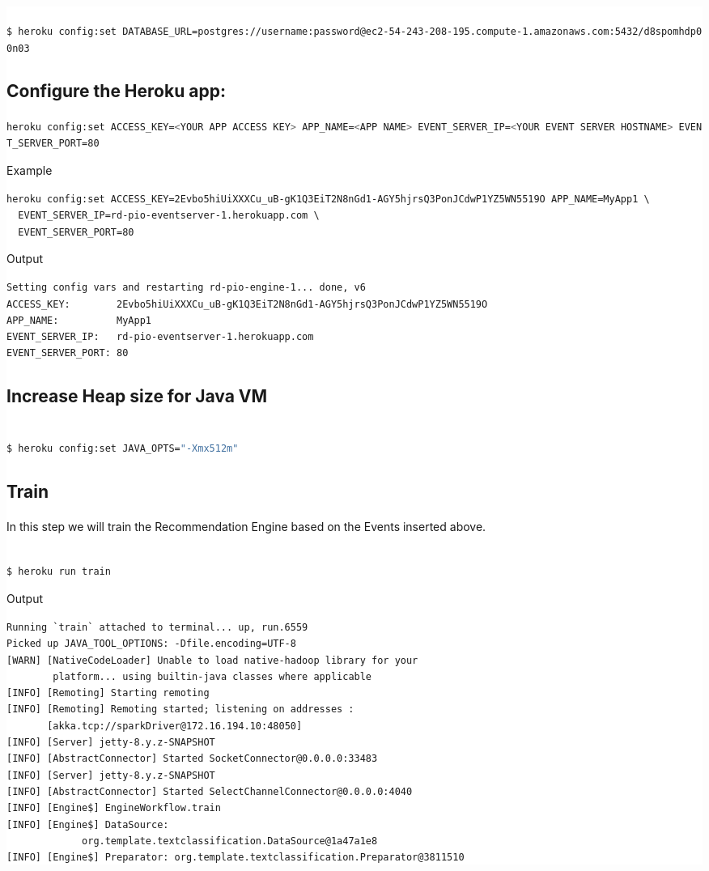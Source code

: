 ``` bash

$ heroku config:set DATABASE_URL=postgres://username:password@ec2-54-243-208-195.compute-1.amazonaws.com:5432/d8spomhdp00n03

```

## Configure the Heroku app: 

``` bash 
heroku config:set ACCESS_KEY=<YOUR APP ACCESS KEY> APP_NAME=<APP NAME> EVENT_SERVER_IP=<YOUR EVENT SERVER HOSTNAME> EVENT_SERVER_PORT=80
```

Example

```
heroku config:set ACCESS_KEY=2Evbo5hiUiXXXCu_uB-gK1Q3EiT2N8nGd1-AGY5hjrsQ3PonJCdwP1YZ5WN5519O APP_NAME=MyApp1 \
  EVENT_SERVER_IP=rd-pio-eventserver-1.herokuapp.com \
  EVENT_SERVER_PORT=80
```

Output

```
Setting config vars and restarting rd-pio-engine-1... done, v6
ACCESS_KEY:        2Evbo5hiUiXXXCu_uB-gK1Q3EiT2N8nGd1-AGY5hjrsQ3PonJCdwP1YZ5WN5519O
APP_NAME:          MyApp1
EVENT_SERVER_IP:   rd-pio-eventserver-1.herokuapp.com
EVENT_SERVER_PORT: 80

```

## Increase Heap size for Java VM

``` bash

$ heroku config:set JAVA_OPTS="-Xmx512m"

```
## Train

In this step we will train the Recommendation Engine based on the Events inserted above.

``` bash

$ heroku run train

```
Output

```
Running `train` attached to terminal... up, run.6559
Picked up JAVA_TOOL_OPTIONS: -Dfile.encoding=UTF-8
[WARN] [NativeCodeLoader] Unable to load native-hadoop library for your
        platform... using builtin-java classes where applicable
[INFO] [Remoting] Starting remoting
[INFO] [Remoting] Remoting started; listening on addresses :
       [akka.tcp://sparkDriver@172.16.194.10:48050]
[INFO] [Server] jetty-8.y.z-SNAPSHOT
[INFO] [AbstractConnector] Started SocketConnector@0.0.0.0:33483
[INFO] [Server] jetty-8.y.z-SNAPSHOT
[INFO] [AbstractConnector] Started SelectChannelConnector@0.0.0.0:4040
[INFO] [Engine$] EngineWorkflow.train
[INFO] [Engine$] DataSource: 
             org.template.textclassification.DataSource@1a47a1e8
[INFO] [Engine$] Preparator: org.template.textclassification.Preparator@3811510
```